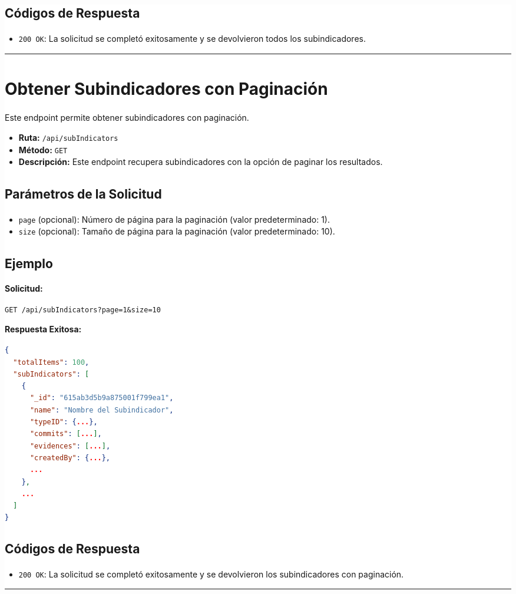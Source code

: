 ## Códigos de Respuesta

- `200 OK`: La solicitud se completó exitosamente y se devolvieron todos los subindicadores.

---

# Obtener Subindicadores con Paginación

Este endpoint permite obtener subindicadores con paginación.

- **Ruta:** `/api/subIndicators`
- **Método:** `GET`
- **Descripción:** Este endpoint recupera subindicadores con la opción de paginar los resultados.

## Parámetros de la Solicitud

- `page` (opcional): Número de página para la paginación (valor predeterminado: 1).
- `size` (opcional): Tamaño de página para la paginación (valor predeterminado: 10).

## Ejemplo

**Solicitud:**
```http
GET /api/subIndicators?page=1&size=10
```

**Respuesta Exitosa:**
```json
{
  "totalItems": 100,
  "subIndicators": [
    {
      "_id": "615ab3d5b9a875001f799ea1",
      "name": "Nombre del Subindicador",
      "typeID": {...},
      "commits": [...],
      "evidences": [...],
      "createdBy": {...},
      ...
    },
    ...
  ]
}
```

## Códigos de Respuesta

- `200 OK`: La solicitud se completó exitosamente y se devolvieron los subindicadores con paginación.

---
